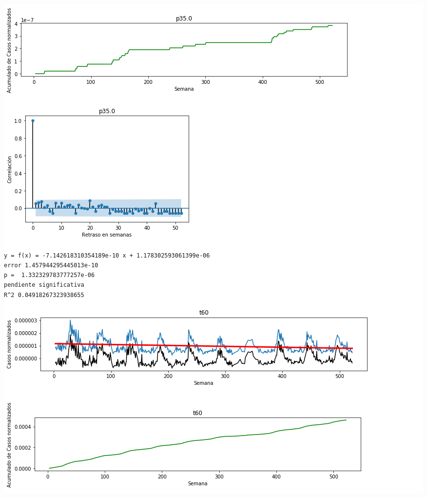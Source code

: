 

![png](output_5_122.png)



![png](output_5_123.png)


    y = f(x) = -7.142618310354189e-10 x + 1.178302593061399e-06
    error 1.457944295445013e-10
    p =  1.332329783777257e-06
    pendiente significativa
    R^2 0.04918267323938655
    


![png](output_5_125.png)



![png](output_5_126.png)
